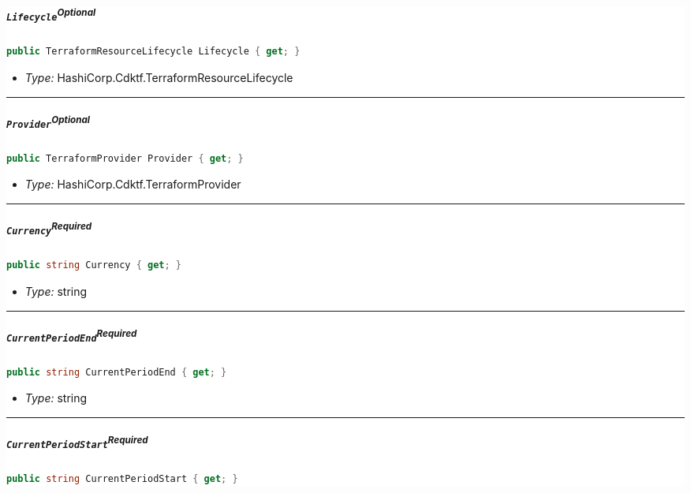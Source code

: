 
##### `Lifecycle`<sup>Optional</sup> <a name="Lifecycle" id="@cdktf/provider-cloudflare.dataCloudflareZoneSubscription.DataCloudflareZoneSubscription.property.lifecycle"></a>

```csharp
public TerraformResourceLifecycle Lifecycle { get; }
```

- *Type:* HashiCorp.Cdktf.TerraformResourceLifecycle

---

##### `Provider`<sup>Optional</sup> <a name="Provider" id="@cdktf/provider-cloudflare.dataCloudflareZoneSubscription.DataCloudflareZoneSubscription.property.provider"></a>

```csharp
public TerraformProvider Provider { get; }
```

- *Type:* HashiCorp.Cdktf.TerraformProvider

---

##### `Currency`<sup>Required</sup> <a name="Currency" id="@cdktf/provider-cloudflare.dataCloudflareZoneSubscription.DataCloudflareZoneSubscription.property.currency"></a>

```csharp
public string Currency { get; }
```

- *Type:* string

---

##### `CurrentPeriodEnd`<sup>Required</sup> <a name="CurrentPeriodEnd" id="@cdktf/provider-cloudflare.dataCloudflareZoneSubscription.DataCloudflareZoneSubscription.property.currentPeriodEnd"></a>

```csharp
public string CurrentPeriodEnd { get; }
```

- *Type:* string

---

##### `CurrentPeriodStart`<sup>Required</sup> <a name="CurrentPeriodStart" id="@cdktf/provider-cloudflare.dataCloudflareZoneSubscription.DataCloudflareZoneSubscription.property.currentPeriodStart"></a>

```csharp
public string CurrentPeriodStart { get; }
```

